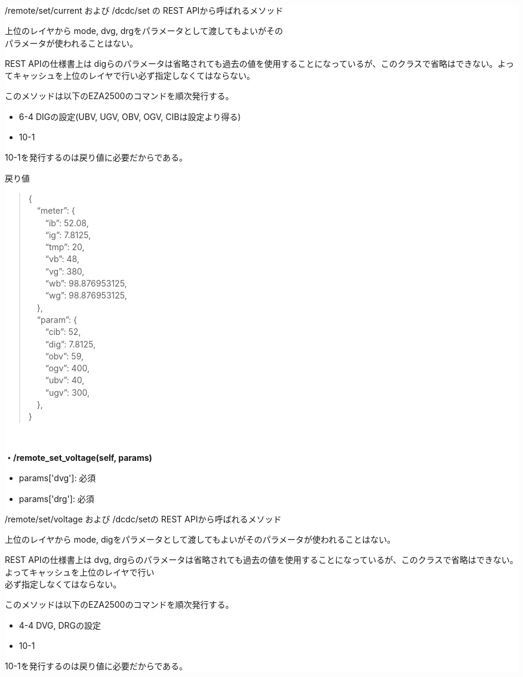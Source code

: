 /remote/set/current および /dcdc/set の REST APIから呼ばれるメソッド

上位のレイヤから mode, dvg, drgをパラメータとして渡してもよいがその  
パラメータが使われることはない。

REST APIの仕様書上は digらのパラメータは省略されても過去の値を使用することになっているが、このクラスで省略はできない。よってキャッシュを上位のレイヤで行い必ず指定しなくてはならない。

このメソッドは以下のEZA2500のコマンドを順次発行する。

-   6-4 DIGの設定(UBV, UGV, OBV, OGV, CIBは設定より得る)

-   10-1

10-1を発行するのは戻り値に必要だからである。

戻り値

> {  
&emsp;“meter”: {  
&emsp;&emsp;“ib”: 52.08,  
&emsp;&emsp;“ig”: 7.8125,  
&emsp;&emsp;“tmp”: 20,  
&emsp;&emsp;“vb”: 48,  
&emsp;&emsp;“vg”: 380,  
&emsp;&emsp;“wb”: 98.876953125,  
&emsp;&emsp;“wg”: 98.876953125,  
&emsp;},  
&emsp;“param”: {  
&emsp;&emsp;“cib”: 52,  
&emsp;&emsp;“dig”: 7.8125,  
&emsp;&emsp;“obv”: 59,  
&emsp;&emsp;“ogv”: 400,  
&emsp;&emsp;“ubv”: 40,  
&emsp;&emsp;“ugv”: 300,  
&emsp;},  
}  

<br>

**・/remote\_set\_voltage(self, params)**

-   params\['dvg'\]: 必須

-   params\['drg'\]: 必須

/remote/set/voltage および /dcdc/setの REST APIから呼ばれるメソッド

上位のレイヤから mode, digをパラメータとして渡してもよいがそのパラメータが使われることはない。

REST APIの仕様書上は dvg, drgらのパラメータは省略されても過去の値を使用することになっているが、このクラスで省略はできない。よってキャッシュを上位のレイヤで行い  
必ず指定しなくてはならない。

このメソッドは以下のEZA2500のコマンドを順次発行する。

-   4-4 DVG, DRGの設定

-   10-1

10-1を発行するのは戻り値に必要だからである。


  [**1.** **用語・略語** 4]: #用語略語
  [**2.** **ディレクトリ構造** 5]: #ソフトウェアディレクトリ構造
  [**3.** **開発言語及び開発ライブラリ** 5]: #_Toc50994385
  [**4.** **ソフトウェアモジュール概要** 6]: #ソフトウェアモジュール概要
  [**4.1.** **ESSXServer** 6]: #essxserver
  [**4.2.** **EController(ESSXTypeOES)** 6]: #controlleressxtypeoes
  [**5.** **詳細** 7]: #ソフトウェアモジュール詳細
  [**5.1.** **ESSXServer** 7]: #essxserver-1
  [**5.1.1.** **ESSXServerの起動方法** 7]: #essxserverの起動方法
  [**5.1.2.** **ESSXServerの起動オプション等** 7]: #essxserverの起動オプション等
  [**5.1.3.** **ESSXServerの設定ファイルについて** 8]: #essxserverの設定ファイルについて
  [**5.1.4.** **ESSXServerのREST APIと仕様** 12]: #essxserverのrest-apiと仕様
  [**5.1.4.1.** **REST APIのリクエスト及びレスポンスの値についての捕捉** 12]: #rest-apiのリクエスト及びレスポンスの値についての捕捉
  [**5.2.** **コントローラー** 14]: #コントローラー
  [**5.2.1** **ESSXtypeOES** 14]: #essxtypeoes
  [**5.3.** **デバイス** 25]: #デバイス
  [**5.3.1** **EZA2500Device.py** 25]: #eza2500device.py
  [**5.3.2** **BatteryEmulator** 26]: #batteryemulator
  [**5.4.** **低レベルデバイス** 27]: #低レベルデバイス
  [**5.4.1** **RS485(essx\_rs485.py)** 27]: #rs485essx_rs485.py
  [**5.4.2** **ESSXModbusClient(essx\_modbus.py)** 27]: #essxmodbusclientessx_modbus.py